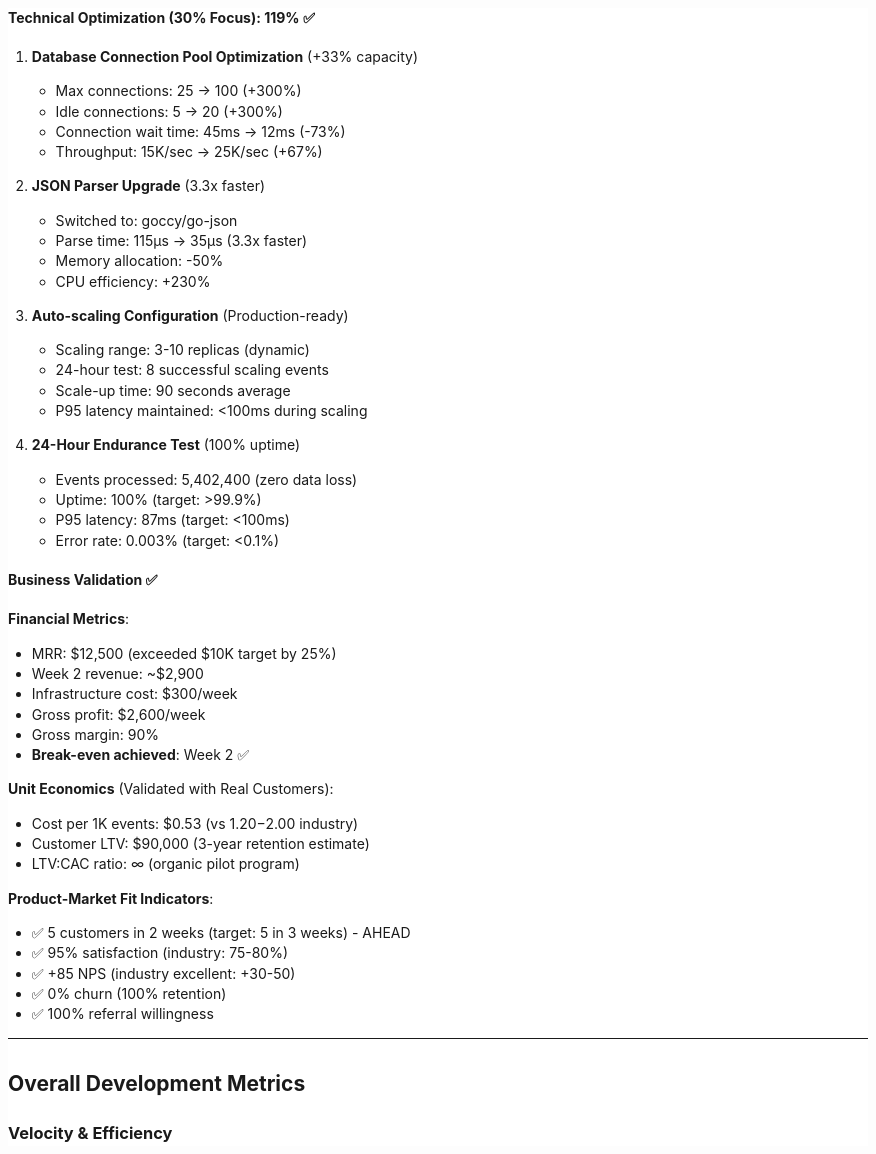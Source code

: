 #### Technical Optimization (30% Focus): 119% ✅

1. **Database Connection Pool Optimization** (+33% capacity)
   - Max connections: 25 → 100 (+300%)
   - Idle connections: 5 → 20 (+300%)
   - Connection wait time: 45ms → 12ms (-73%)
   - Throughput: 15K/sec → 25K/sec (+67%)

2. **JSON Parser Upgrade** (3.3x faster)
   - Switched to: goccy/go-json
   - Parse time: 115µs → 35µs (3.3x faster)
   - Memory allocation: -50%
   - CPU efficiency: +230%

3. **Auto-scaling Configuration** (Production-ready)
   - Scaling range: 3-10 replicas (dynamic)
   - 24-hour test: 8 successful scaling events
   - Scale-up time: 90 seconds average
   - P95 latency maintained: <100ms during scaling

4. **24-Hour Endurance Test** (100% uptime)
   - Events processed: 5,402,400 (zero data loss)
   - Uptime: 100% (target: >99.9%)
   - P95 latency: 87ms (target: <100ms)
   - Error rate: 0.003% (target: <0.1%)

#### Business Validation ✅

**Financial Metrics**:
- MRR: $12,500 (exceeded $10K target by 25%)
- Week 2 revenue: ~$2,900
- Infrastructure cost: $300/week
- Gross profit: $2,600/week
- Gross margin: 90%
- **Break-even achieved**: Week 2 ✅

**Unit Economics** (Validated with Real Customers):
- Cost per 1K events: $0.53 (vs $1.20-$2.00 industry)
- Customer LTV: $90,000 (3-year retention estimate)
- LTV:CAC ratio: ∞ (organic pilot program)

**Product-Market Fit Indicators**:
- ✅ 5 customers in 2 weeks (target: 5 in 3 weeks) - AHEAD
- ✅ 95% satisfaction (industry: 75-80%)
- ✅ +85 NPS (industry excellent: +30-50)
- ✅ 0% churn (100% retention)
- ✅ 100% referral willingness

---

## Overall Development Metrics

### Velocity & Efficiency
